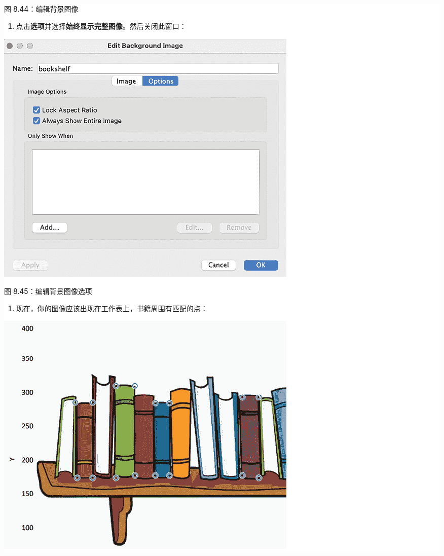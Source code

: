 图 8.44：编辑背景图像

1.  点击**选项**并选择**始终显示完整图像**。然后关闭此窗口：

![](img/B18435_08_45.png)

图 8.45：编辑背景图像选项

1.  现在，你的图像应该出现在工作表上，书籍周围有匹配的点：

![](img/B18435_08_46.png)
